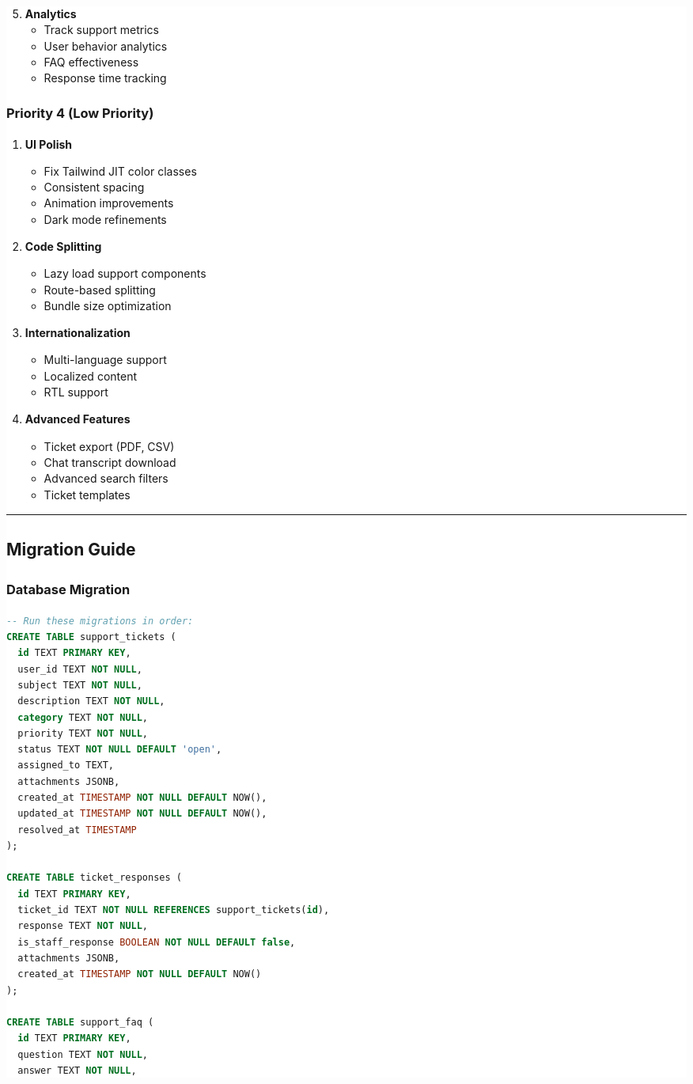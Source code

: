 5. **Analytics**
   - Track support metrics
   - User behavior analytics
   - FAQ effectiveness
   - Response time tracking

### Priority 4 (Low Priority)
1. **UI Polish**
   - Fix Tailwind JIT color classes
   - Consistent spacing
   - Animation improvements
   - Dark mode refinements

2. **Code Splitting**
   - Lazy load support components
   - Route-based splitting
   - Bundle size optimization

3. **Internationalization**
   - Multi-language support
   - Localized content
   - RTL support

4. **Advanced Features**
   - Ticket export (PDF, CSV)
   - Chat transcript download
   - Advanced search filters
   - Ticket templates

---

## Migration Guide

### Database Migration
```sql
-- Run these migrations in order:
CREATE TABLE support_tickets (
  id TEXT PRIMARY KEY,
  user_id TEXT NOT NULL,
  subject TEXT NOT NULL,
  description TEXT NOT NULL,
  category TEXT NOT NULL,
  priority TEXT NOT NULL,
  status TEXT NOT NULL DEFAULT 'open',
  assigned_to TEXT,
  attachments JSONB,
  created_at TIMESTAMP NOT NULL DEFAULT NOW(),
  updated_at TIMESTAMP NOT NULL DEFAULT NOW(),
  resolved_at TIMESTAMP
);

CREATE TABLE ticket_responses (
  id TEXT PRIMARY KEY,
  ticket_id TEXT NOT NULL REFERENCES support_tickets(id),
  response TEXT NOT NULL,
  is_staff_response BOOLEAN NOT NULL DEFAULT false,
  attachments JSONB,
  created_at TIMESTAMP NOT NULL DEFAULT NOW()
);

CREATE TABLE support_faq (
  id TEXT PRIMARY KEY,
  question TEXT NOT NULL,
  answer TEXT NOT NULL,
```
